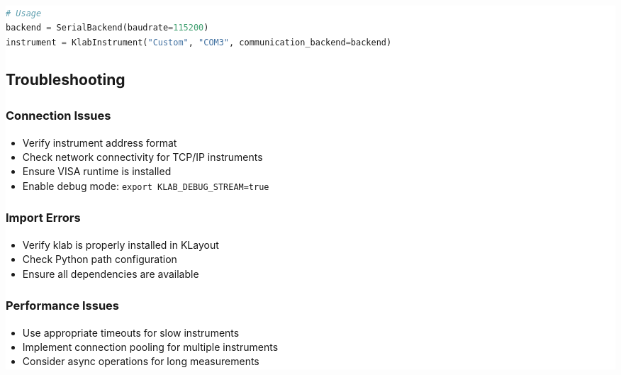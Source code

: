 ```python
# Usage
backend = SerialBackend(baudrate=115200)
instrument = KlabInstrument("Custom", "COM3", communication_backend=backend)
```

## Troubleshooting

### Connection Issues
- Verify instrument address format
- Check network connectivity for TCP/IP instruments
- Ensure VISA runtime is installed
- Enable debug mode: `export KLAB_DEBUG_STREAM=true`

### Import Errors
- Verify klab is properly installed in KLayout
- Check Python path configuration
- Ensure all dependencies are available

### Performance Issues
- Use appropriate timeouts for slow instruments
- Implement connection pooling for multiple instruments
- Consider async operations for long measurements

